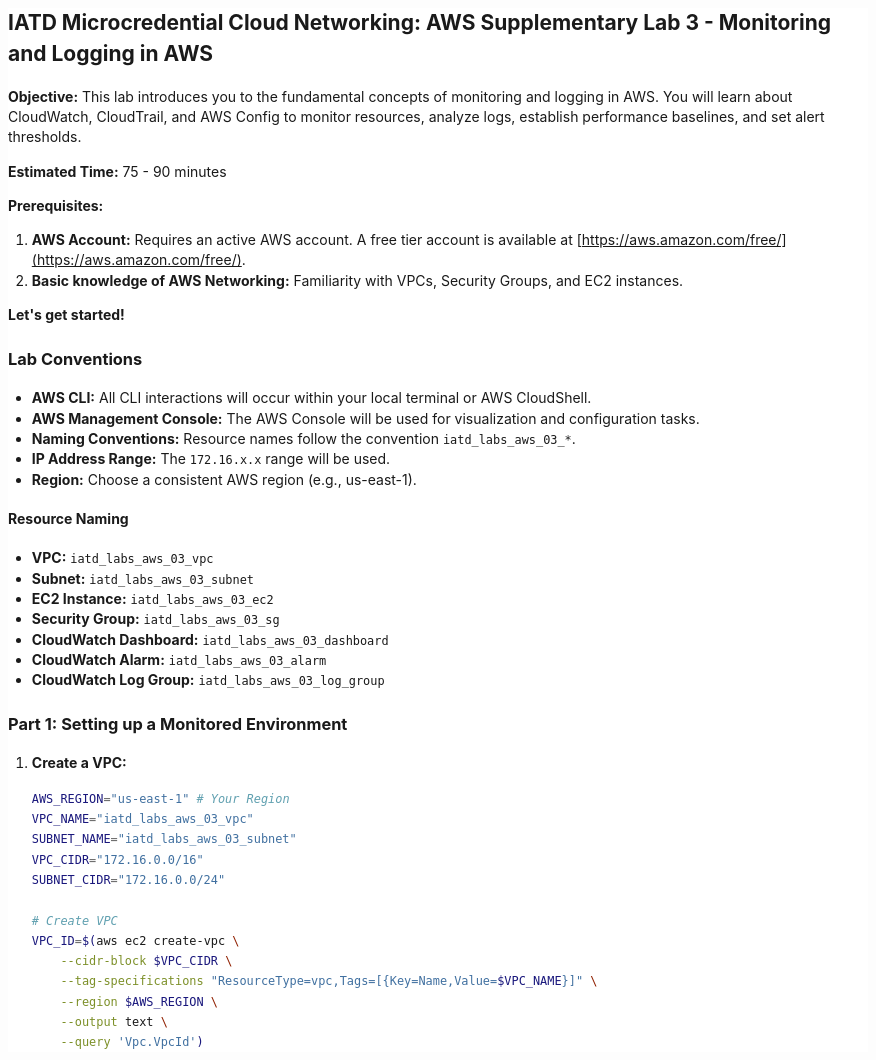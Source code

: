 ## IATD Microcredential Cloud Networking: AWS Supplementary Lab 3 - Monitoring and Logging in AWS

**Objective:** This lab introduces you to the fundamental concepts of monitoring and logging in AWS. You will learn about CloudWatch, CloudTrail, and AWS Config to monitor resources, analyze logs, establish performance baselines, and set alert thresholds.

**Estimated Time:** 75 - 90 minutes

**Prerequisites:**

1.  **AWS Account:** Requires an active AWS account. A free tier account is available at [https://aws.amazon.com/free/](https://aws.amazon.com/free/).
2.  **Basic knowledge of AWS Networking:** Familiarity with VPCs, Security Groups, and EC2 instances.

**Let's get started!**

### Lab Conventions

*   **AWS CLI:** All CLI interactions will occur within your local terminal or AWS CloudShell.
*   **AWS Management Console:** The AWS Console will be used for visualization and configuration tasks.
*   **Naming Conventions:** Resource names follow the convention `iatd_labs_aws_03_*`.
*   **IP Address Range:** The `172.16.x.x` range will be used.
*   **Region:** Choose a consistent AWS region (e.g., us-east-1).

#### Resource Naming

*   **VPC:** `iatd_labs_aws_03_vpc`
*   **Subnet:** `iatd_labs_aws_03_subnet`
*   **EC2 Instance:** `iatd_labs_aws_03_ec2`
*   **Security Group:** `iatd_labs_aws_03_sg`
*   **CloudWatch Dashboard:** `iatd_labs_aws_03_dashboard`
*   **CloudWatch Alarm:** `iatd_labs_aws_03_alarm`
*   **CloudWatch Log Group:** `iatd_labs_aws_03_log_group`

### Part 1: Setting up a Monitored Environment

1.  **Create a VPC:**

    ```bash
    AWS_REGION="us-east-1" # Your Region
    VPC_NAME="iatd_labs_aws_03_vpc"
    SUBNET_NAME="iatd_labs_aws_03_subnet"
    VPC_CIDR="172.16.0.0/16"
    SUBNET_CIDR="172.16.0.0/24"
    
    # Create VPC
    VPC_ID=$(aws ec2 create-vpc \
        --cidr-block $VPC_CIDR \
        --tag-specifications "ResourceType=vpc,Tags=[{Key=Name,Value=$VPC_NAME}]" \
        --region $AWS_REGION \
        --output text \
        --query 'Vpc.VpcId')
    